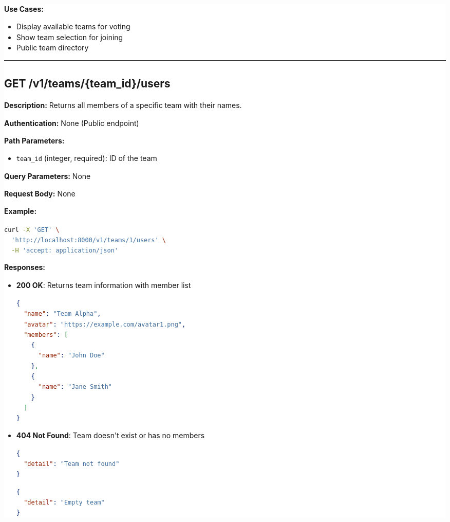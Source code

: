 **Use Cases:**
- Display available teams for voting
- Show team selection for joining
- Public team directory

---

## GET /v1/teams/{team_id}/users

**Description:**
Returns all members of a specific team with their names.

**Authentication:** None (Public endpoint)

**Path Parameters:**
- `team_id` (integer, required): ID of the team

**Query Parameters:** None

**Request Body:** None

**Example:**
```bash
curl -X 'GET' \
  'http://localhost:8000/v1/teams/1/users' \
  -H 'accept: application/json'
```

**Responses:**
- **200 OK**: Returns team information with member list
  ```json
  {
    "name": "Team Alpha",
    "avatar": "https://example.com/avatar1.png",
    "members": [
      {
        "name": "John Doe"
      },
      {
        "name": "Jane Smith"
      }
    ]
  }
  ```
- **404 Not Found**: Team doesn't exist or has no members
  ```json
  {
    "detail": "Team not found"
  }
  ```
  ```json
  {
    "detail": "Empty team"
  }
  ```
